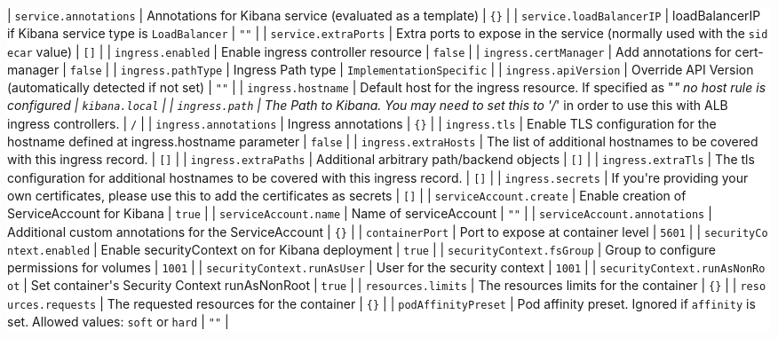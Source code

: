 | `service.annotations`                  | Annotations for Kibana service (evaluated as a template)                                                                                                  | `{}`                     |
| `service.loadBalancerIP`               | loadBalancerIP if Kibana service type is `LoadBalancer`                                                                                                   | `""`                     |
| `service.extraPorts`                   | Extra ports to expose in the service (normally used with the `sidecar` value)                                                                             | `[]`                     |
| `ingress.enabled`                      | Enable ingress controller resource                                                                                                                        | `false`                  |
| `ingress.certManager`                  | Add annotations for cert-manager                                                                                                                          | `false`                  |
| `ingress.pathType`                     | Ingress Path type                                                                                                                                         | `ImplementationSpecific` |
| `ingress.apiVersion`                   | Override API Version (automatically detected if not set)                                                                                                  | `""`                     |
| `ingress.hostname`                     | Default host for the ingress resource. If specified as "*" no host rule is configured                                                                     | `kibana.local`           |
| `ingress.path`                         | The Path to Kibana. You may need to set this to '/*' in order to use this with ALB ingress controllers.                                                   | `/`                      |
| `ingress.annotations`                  | Ingress annotations                                                                                                                                       | `{}`                     |
| `ingress.tls`                          | Enable TLS configuration for the hostname defined at ingress.hostname parameter                                                                           | `false`                  |
| `ingress.extraHosts`                   | The list of additional hostnames to be covered with this ingress record.                                                                                  | `[]`                     |
| `ingress.extraPaths`                   | Additional arbitrary path/backend objects                                                                                                                 | `[]`                     |
| `ingress.extraTls`                     | The tls configuration for additional hostnames to be covered with this ingress record.                                                                    | `[]`                     |
| `ingress.secrets`                      | If you're providing your own certificates, please use this to add the certificates as secrets                                                             | `[]`                     |
| `serviceAccount.create`                | Enable creation of ServiceAccount for Kibana                                                                                                              | `true`                   |
| `serviceAccount.name`                  | Name of serviceAccount                                                                                                                                    | `""`                     |
| `serviceAccount.annotations`           | Additional custom annotations for the ServiceAccount                                                                                                      | `{}`                     |
| `containerPort`                        | Port to expose at container level                                                                                                                         | `5601`                   |
| `securityContext.enabled`              | Enable securityContext on for Kibana deployment                                                                                                           | `true`                   |
| `securityContext.fsGroup`              | Group to configure permissions for volumes                                                                                                                | `1001`                   |
| `securityContext.runAsUser`            | User for the security context                                                                                                                             | `1001`                   |
| `securityContext.runAsNonRoot`         | Set container's Security Context runAsNonRoot                                                                                                             | `true`                   |
| `resources.limits`                     | The resources limits for the container                                                                                                                    | `{}`                     |
| `resources.requests`                   | The requested resources for the container                                                                                                                 | `{}`                     |
| `podAffinityPreset`                    | Pod affinity preset. Ignored if `affinity` is set. Allowed values: `soft` or `hard`                                                                       | `""`                     |